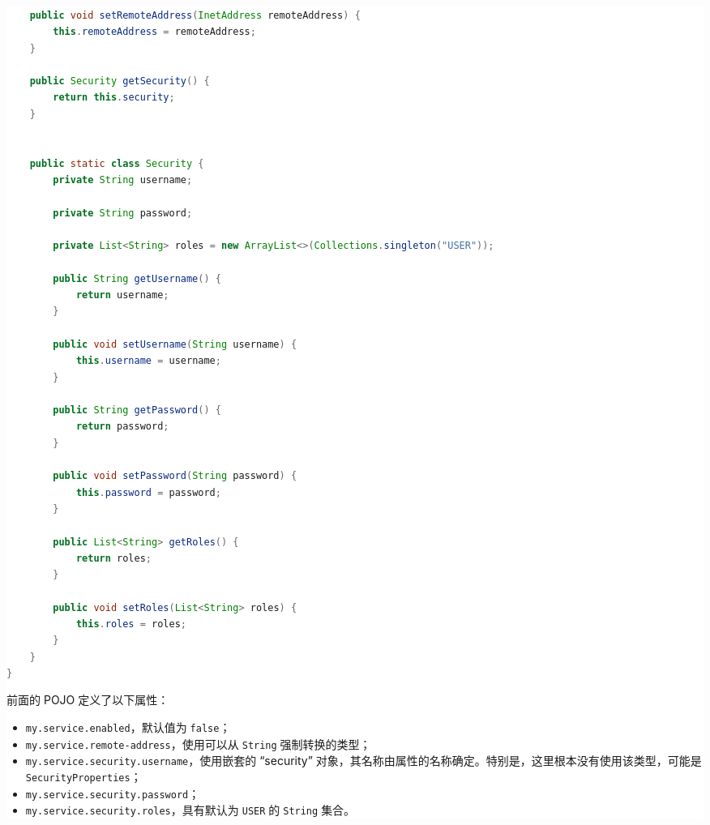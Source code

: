 ```java
    public void setRemoteAddress(InetAddress remoteAddress) {
        this.remoteAddress = remoteAddress;
    }

    public Security getSecurity() {
        return this.security;
    }


    public static class Security {
        private String username;

        private String password;

        private List<String> roles = new ArrayList<>(Collections.singleton("USER"));

        public String getUsername() {
            return username;
        }

        public void setUsername(String username) {
            this.username = username;
        }

        public String getPassword() {
            return password;
        }

        public void setPassword(String password) {
            this.password = password;
        }

        public List<String> getRoles() {
            return roles;
        }

        public void setRoles(List<String> roles) {
            this.roles = roles;
        }
    }
}
```

前面的 POJO 定义了以下属性：

- `my.service.enabled`，默认值为 `false`；
- `my.service.remote-address`，使用可以从 `String` 强制转换的类型；
- `my.service.security.username`，使用嵌套的 “security” 对象，其名称由属性的名称确定。特别是，这里根本没有使用该类型，可能是 `SecurityProperties`；
- `my.service.security.password`；
- `my.service.security.roles`，具有默认为 `USER` 的 `String` 集合。
